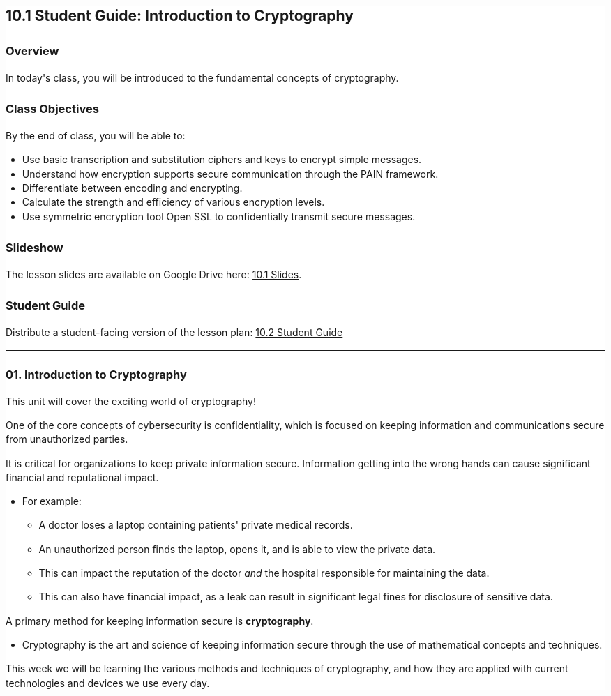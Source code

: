 ## 10.1 Student Guide: Introduction to Cryptography 

### Overview

In today's class, you will be introduced to the fundamental concepts of cryptography.

### Class Objectives

By the end of class, you will be able to:

  - Use basic transcription and substitution ciphers and keys to encrypt simple messages. 
  - Understand how encryption supports secure communication through the PAIN framework. 
  - Differentiate between encoding and encrypting. 
  - Calculate the strength and efficiency of various encryption levels.
  - Use symmetric encryption tool Open SSL to confidentially transmit secure messages.

### Slideshow

The lesson slides are available on Google Drive here: [10.1 Slides](https://docs.google.com/presentation/d/15Di5j3kyjGmwVStQQge1TOJkfcj-yfr4YOEZqG_ntrY/edit#slide=id.g4f80a3047b_0_990).



### Student Guide

Distribute a student-facing version of the lesson plan: [10.2 Student Guide](StudentGuide.md)


-------
 
### 01.  Introduction to Cryptography 

This unit will cover the exciting world of cryptography!

One of the core concepts of cybersecurity is confidentiality, which is focused on keeping information and communications secure from unauthorized parties. 

It is critical for organizations to keep private information secure. Information getting into the wrong hands can cause significant financial and reputational impact.

  - For example:

     - A doctor loses a laptop containing patients' private medical records.

     - An unauthorized person finds the laptop, opens it, and is able to view the private data.

     - This can impact the reputation of the doctor _and_ the hospital responsible for maintaining the data.

     - This can also have financial impact, as a leak can result in significant legal fines for disclosure of sensitive data. 
     
A primary method for keeping information secure is  **cryptography**.  

  - Cryptography is the art and science of keeping information secure through the use of  mathematical concepts and techniques.
  
This week we will be learning the various methods and techniques of cryptography, and how they are applied with current technologies and devices we use every day.
  